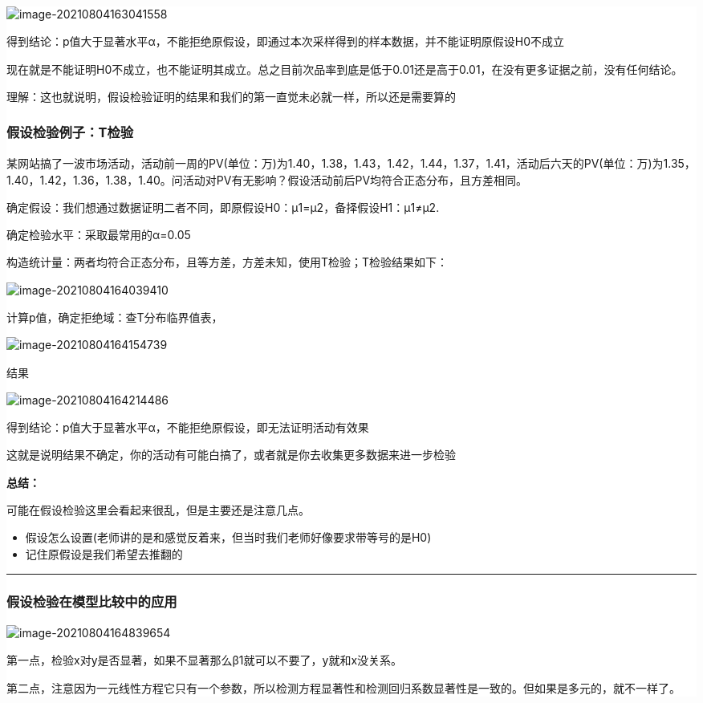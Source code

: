![image-20210804163041558](https://raw.githubusercontent.com/Rainiwalk/Rain_image/main/2021/20210804163048.png)



得到结论：p值大于显著水平α，不能拒绝原假设，即通过本次采样得到的样本数据，并不能证明原假设H0不成立

现在就是不能证明H0不成立，也不能证明其成立。总之目前次品率到底是低于0.01还是高于0.01，在没有更多证据之前，没有任何结论。



理解：这也就说明，假设检验证明的结果和我们的第一直觉未必就一样，所以还是需要算的







### 假设检验例子：T检验

某网站搞了一波市场活动，活动前一周的PV(单位：万)为1.40，1.38，1.43，1.42，1.44，1.37，1.41，活动后六天的PV(单位：万)为1.35，1.40，1.42，1.36，1.38，1.40。问活动对PV有无影响？假设活动前后PV均符合正态分布，且方差相同。



确定假设：我们想通过数据证明二者不同，即原假设H0：μ1=μ2，备择假设H1：μ1≠μ2.

确定检验水平：采取最常用的α=0.05

构造统计量：两者均符合正态分布，且等方差，方差未知，使用T检验；T检验结果如下：

![image-20210804164039410](https://raw.githubusercontent.com/Rainiwalk/Rain_image/main/2021/20210804164039.png)





计算p值，确定拒绝域：查T分布临界值表，

![image-20210804164154739](https://raw.githubusercontent.com/Rainiwalk/Rain_image/main/2021/20210804164154.png)

结果

![image-20210804164214486](https://raw.githubusercontent.com/Rainiwalk/Rain_image/main/2021/20210804164214.png)



得到结论：p值大于显著水平α，不能拒绝原假设，即无法证明活动有效果

这就是说明结果不确定，你的活动有可能白搞了，或者就是你去收集更多数据来进一步检验





**总结：**

可能在假设检验这里会看起来很乱，但是主要还是注意几点。

* 假设怎么设置(老师讲的是和感觉反着来，但当时我们老师好像要求带等号的是H0)
* 记住原假设是我们希望去推翻的

---





### 假设检验在模型比较中的应用

![image-20210804164839654](https://raw.githubusercontent.com/Rainiwalk/Rain_image/main/2021/20210804164839.png)

第一点，检验x对y是否显著，如果不显著那么β1就可以不要了，y就和x没关系。

第二点，注意因为一元线性方程它只有一个参数，所以检测方程显著性和检测回归系数显著性是一致的。但如果是多元的，就不一样了。



